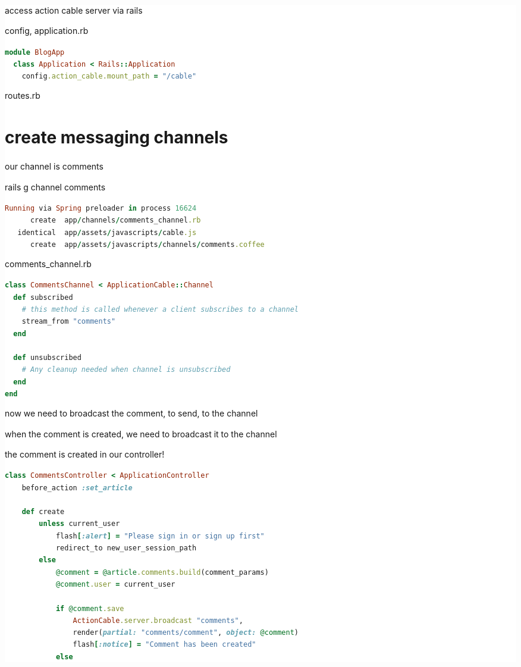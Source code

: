 access action cable server via rails

config, application.rb

```ruby
module BlogApp
  class Application < Rails::Application
  	config.action_cable.mount_path = "/cable"
```

routes.rb

# create messaging channels

our channel is comments

rails g channel comments


```ruby
Running via Spring preloader in process 16624
      create  app/channels/comments_channel.rb
   identical  app/assets/javascripts/cable.js
      create  app/assets/javascripts/channels/comments.coffee
```

comments_channel.rb

```ruby
class CommentsChannel < ApplicationCable::Channel
  def subscribed
  	# this method is called whenever a client subscribes to a channel
    stream_from "comments"
  end

  def unsubscribed
    # Any cleanup needed when channel is unsubscribed
  end
end
```

now we need to broadcast the comment, to send, to the channel

when the comment is created, we need to broadcast it to the channel

the comment is created in our controller!

```ruby
class CommentsController < ApplicationController
	before_action :set_article

	def create
		unless current_user
			flash[:alert] = "Please sign in or sign up first"
			redirect_to new_user_session_path
		else
			@comment = @article.comments.build(comment_params)
			@comment.user = current_user

			if @comment.save
				ActionCable.server.broadcast "comments",
				render(partial: "comments/comment", object: @comment)
				flash[:notice] = "Comment has been created"
			else
```
